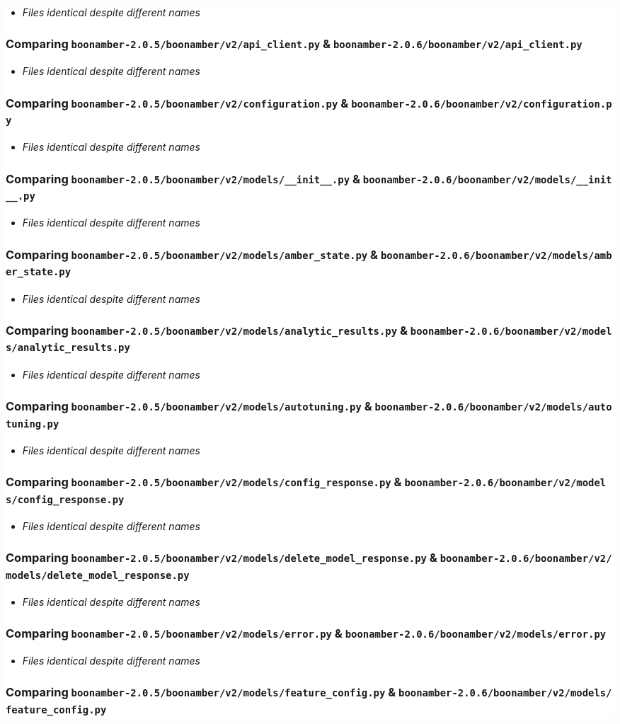  * *Files identical despite different names*

### Comparing `boonamber-2.0.5/boonamber/v2/api_client.py` & `boonamber-2.0.6/boonamber/v2/api_client.py`

 * *Files identical despite different names*

### Comparing `boonamber-2.0.5/boonamber/v2/configuration.py` & `boonamber-2.0.6/boonamber/v2/configuration.py`

 * *Files identical despite different names*

### Comparing `boonamber-2.0.5/boonamber/v2/models/__init__.py` & `boonamber-2.0.6/boonamber/v2/models/__init__.py`

 * *Files identical despite different names*

### Comparing `boonamber-2.0.5/boonamber/v2/models/amber_state.py` & `boonamber-2.0.6/boonamber/v2/models/amber_state.py`

 * *Files identical despite different names*

### Comparing `boonamber-2.0.5/boonamber/v2/models/analytic_results.py` & `boonamber-2.0.6/boonamber/v2/models/analytic_results.py`

 * *Files identical despite different names*

### Comparing `boonamber-2.0.5/boonamber/v2/models/autotuning.py` & `boonamber-2.0.6/boonamber/v2/models/autotuning.py`

 * *Files identical despite different names*

### Comparing `boonamber-2.0.5/boonamber/v2/models/config_response.py` & `boonamber-2.0.6/boonamber/v2/models/config_response.py`

 * *Files identical despite different names*

### Comparing `boonamber-2.0.5/boonamber/v2/models/delete_model_response.py` & `boonamber-2.0.6/boonamber/v2/models/delete_model_response.py`

 * *Files identical despite different names*

### Comparing `boonamber-2.0.5/boonamber/v2/models/error.py` & `boonamber-2.0.6/boonamber/v2/models/error.py`

 * *Files identical despite different names*

### Comparing `boonamber-2.0.5/boonamber/v2/models/feature_config.py` & `boonamber-2.0.6/boonamber/v2/models/feature_config.py`
